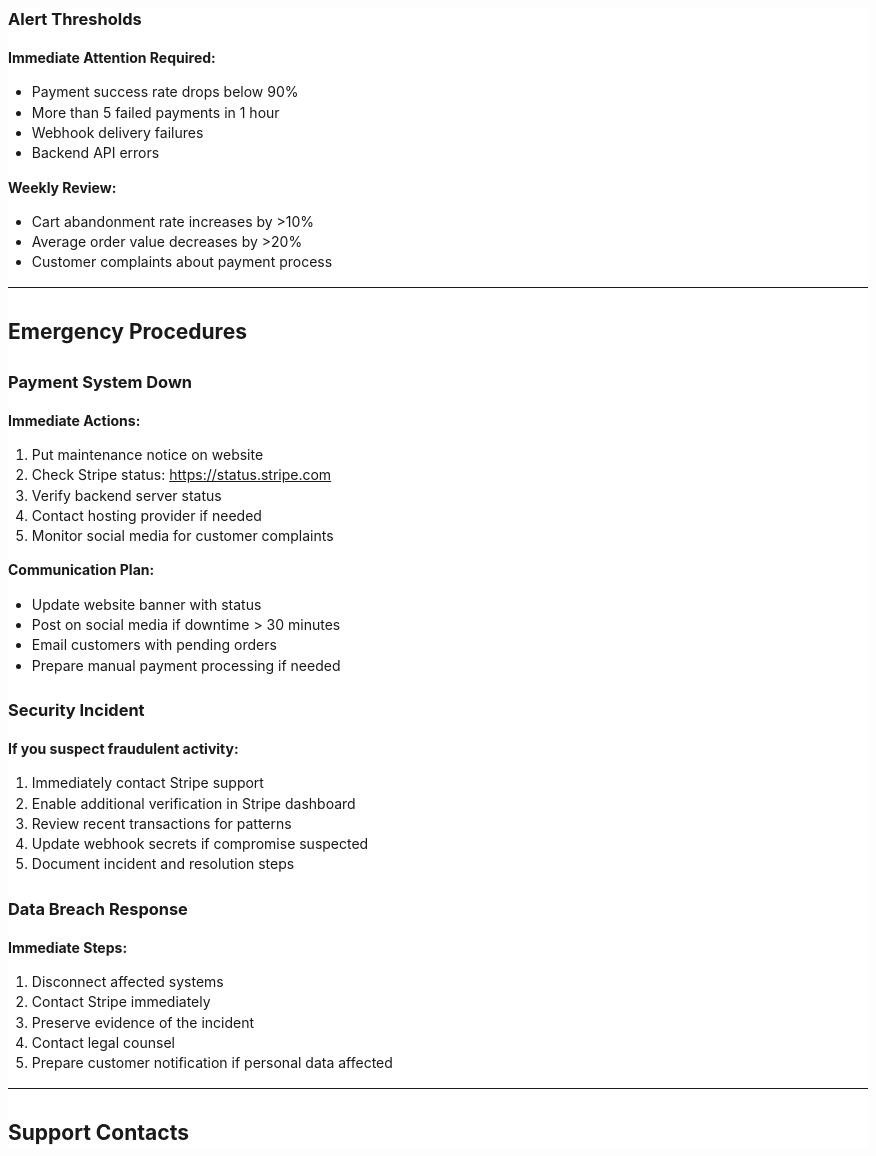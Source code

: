 ### Alert Thresholds
**Immediate Attention Required:**
- Payment success rate drops below 90%
- More than 5 failed payments in 1 hour
- Webhook delivery failures
- Backend API errors

**Weekly Review:**
- Cart abandonment rate increases by >10%
- Average order value decreases by >20%
- Customer complaints about payment process

---

## Emergency Procedures

### Payment System Down
**Immediate Actions:**
1. Put maintenance notice on website
2. Check Stripe status: https://status.stripe.com
3. Verify backend server status
4. Contact hosting provider if needed
5. Monitor social media for customer complaints

**Communication Plan:**
- Update website banner with status
- Post on social media if downtime > 30 minutes
- Email customers with pending orders
- Prepare manual payment processing if needed

### Security Incident
**If you suspect fraudulent activity:**
1. Immediately contact Stripe support
2. Enable additional verification in Stripe dashboard  
3. Review recent transactions for patterns
4. Update webhook secrets if compromise suspected
5. Document incident and resolution steps

### Data Breach Response
**Immediate Steps:**
1. Disconnect affected systems
2. Contact Stripe immediately
3. Preserve evidence of the incident
4. Contact legal counsel
5. Prepare customer notification if personal data affected

---

## Support Contacts
